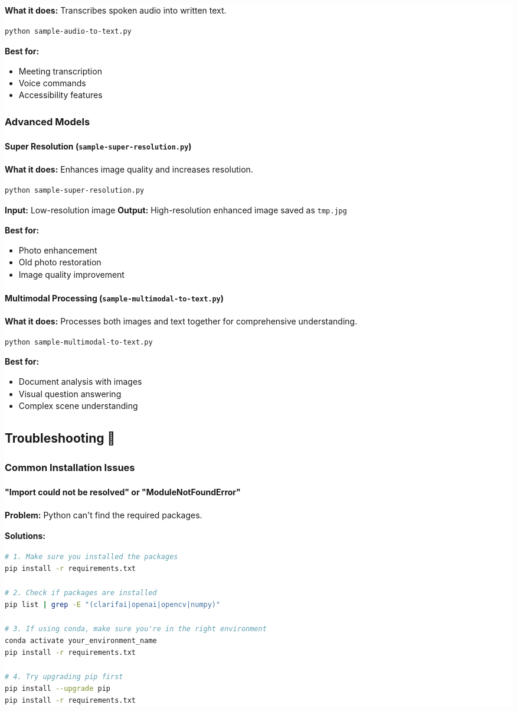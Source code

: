 **What it does:** Transcribes spoken audio into written text.

```bash
python sample-audio-to-text.py
```

**Best for:**

- Meeting transcription
- Voice commands
- Accessibility features

### Advanced Models

#### Super Resolution (`sample-super-resolution.py`)

**What it does:** Enhances image quality and increases resolution.

```bash
python sample-super-resolution.py
```

**Input:** Low-resolution image
**Output:** High-resolution enhanced image saved as `tmp.jpg`

**Best for:**

- Photo enhancement
- Old photo restoration
- Image quality improvement

#### Multimodal Processing (`sample-multimodal-to-text.py`)

**What it does:** Processes both images and text together for comprehensive understanding.

```bash
python sample-multimodal-to-text.py
```

**Best for:**

- Document analysis with images
- Visual question answering
- Complex scene understanding

## Troubleshooting 🔧

### Common Installation Issues

#### "Import could not be resolved" or "ModuleNotFoundError"

**Problem:** Python can't find the required packages.

**Solutions:**

```bash
# 1. Make sure you installed the packages
pip install -r requirements.txt

# 2. Check if packages are installed
pip list | grep -E "(clarifai|openai|opencv|numpy)"

# 3. If using conda, make sure you're in the right environment
conda activate your_environment_name
pip install -r requirements.txt

# 4. Try upgrading pip first
pip install --upgrade pip
pip install -r requirements.txt
```
